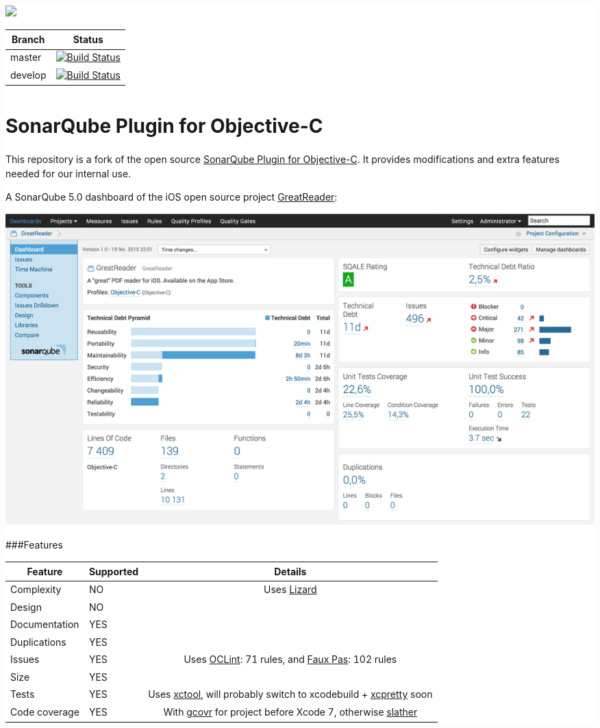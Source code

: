 <p align="left">
  <img src="http://www.backelite.com/bkimages/extension/backelite/design/backelite/templates/img/header_logo.png/3840/2160/PNG" width="100"/>
</p>

| Branch   |      Status                                                                                                                                |
|----------|:------------------------------------------------------------------------------------------------------------------------------------------:|
| master | [![Build Status](https://travis-ci.org/Backelite/sonar-objective-c.svg?branch=master)](https://travis-ci.org/Backelite/sonar-objective-c)  |
| develop| [![Build Status](https://travis-ci.org/Backelite/sonar-objective-c.svg?branch=develop)](https://travis-ci.org/Backelite/sonar-objective-c) |

SonarQube Plugin for Objective-C
================================

This repository is a fork of the open source [SonarQube Plugin for Objective-C](https://github.com/octo-technology/sonar-objective-c). It provides modifications and extra features needed for our internal use.

A SonarQube 5.0 dashboard of the iOS open source project [GreatReader](https://github.com/semweb/GreatReader):
<p align="center">
  <img src="sample/screen%20shot%20SonarQube%20dashboard.png" alt="Example iOS SonarQube dashboard" width="100%"/>
</p>

###Features

| Feature 		| Supported	| Details	|
|---------------|----------|:-----------:|
| Complexity	|NO			| Uses [Lizard](https://github.com/terryyin/lizard)			|
| Design		|NO			|			|
| Documentation	|YES		|			|
| Duplications	|YES		|			|
| Issues		|YES		| Uses [OCLint](http://docs.oclint.org/en/dev/intro/installation.html): 71 rules, and [Faux Pas](http://fauxpasapp.com/): 102 rules|
| Size			|YES		|			|
| Tests			|YES		| Uses [xctool](https://github.com/facebook/xctool), will probably switch to xcodebuild + [xcpretty](https://github.com/supermarin/xcpretty) soon			|
| Code coverage	|YES		| With [gcovr](http://gcovr.com) for project before Xcode 7, otherwise [slather](https://github.com/venmo/slather)|
